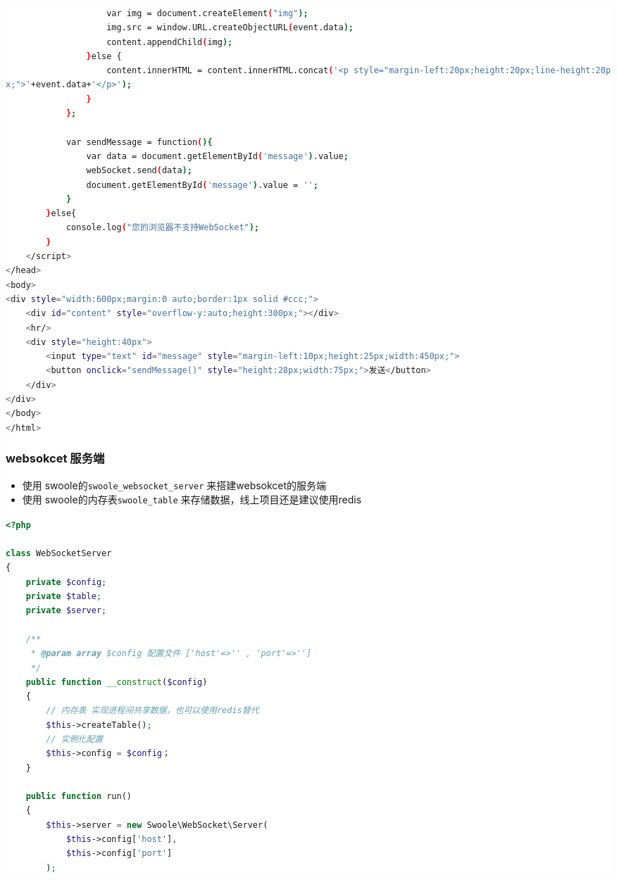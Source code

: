 ``` bash
                    var img = document.createElement("img");
                    img.src = window.URL.createObjectURL(event.data);
                    content.appendChild(img);
                }else {
                    content.innerHTML = content.innerHTML.concat('<p style="margin-left:20px;height:20px;line-height:20px;">'+event.data+'</p>');
                }
            };

            var sendMessage = function(){
                var data = document.getElementById('message').value;
                webSocket.send(data);
                document.getElementById('message').value = '';
            }
        }else{
            console.log("您的浏览器不支持WebSocket");
        }
    </script>
</head>
<body>
<div style="width:600px;margin:0 auto;border:1px solid #ccc;">
    <div id="content" style="overflow-y:auto;height:300px;"></div>
    <hr/>
    <div style="height:40px">
        <input type="text" id="message" style="margin-left:10px;height:25px;width:450px;">
        <button onclick="sendMessage()" style="height:28px;width:75px;">发送</button>
    </div>
</div>
</body>
</html>
```


### websokcet 服务端
- 使用 swoole的`swoole_websocket_server`  来搭建websokcet的服务端
- 使用 swoole的内存表`swoole_table` 来存储数据，线上项目还是建议使用redis

``` php
<?php

class WebSocketServer
{
    private $config;
    private $table;
    private $server;

    /**
     * @param array $config 配置文件 ['host'=>'' , 'port'=>'']
     */
    public function __construct($config)
    {
        // 内存表 实现进程间共享数据，也可以使用redis替代
        $this->createTable();
        // 实例化配置
        $this->config = $config；
    }

    public function run()
    {
        $this->server = new Swoole\WebSocket\Server(
            $this->config['host'],
            $this->config['port']
        );

```